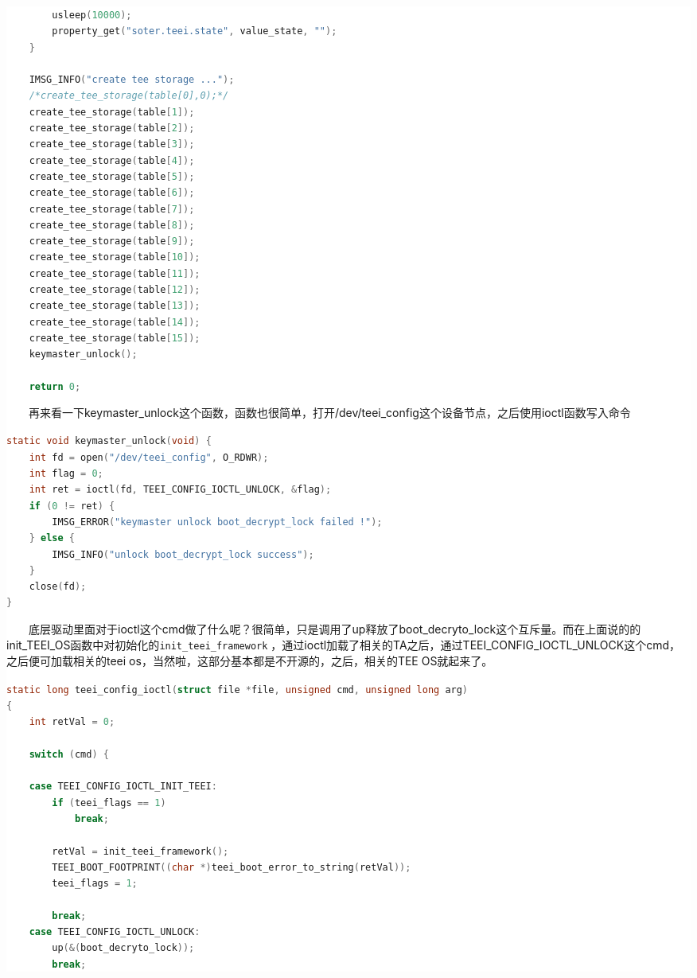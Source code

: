 ```c
        usleep(10000);
        property_get("soter.teei.state", value_state, "");
    }

    IMSG_INFO("create tee storage ...");
    /*create_tee_storage(table[0],0);*/
    create_tee_storage(table[1]);
    create_tee_storage(table[2]);
    create_tee_storage(table[3]);
    create_tee_storage(table[4]);
    create_tee_storage(table[5]);
    create_tee_storage(table[6]);
    create_tee_storage(table[7]);
    create_tee_storage(table[8]);
    create_tee_storage(table[9]);
    create_tee_storage(table[10]);
    create_tee_storage(table[11]);
    create_tee_storage(table[12]);
    create_tee_storage(table[13]);
    create_tee_storage(table[14]);
    create_tee_storage(table[15]);
    keymaster_unlock();

    return 0;

```
　　再来看一下keymaster_unlock这个函数，函数也很简单，打开/dev/teei_config这个设备节点，之后使用ioctl函数写入命令
```c
static void keymaster_unlock(void) {
    int fd = open("/dev/teei_config", O_RDWR);
    int flag = 0;
    int ret = ioctl(fd, TEEI_CONFIG_IOCTL_UNLOCK, &flag);
    if (0 != ret) {
        IMSG_ERROR("keymaster unlock boot_decrypt_lock failed !");
    } else {
        IMSG_INFO("unlock boot_decrypt_lock success");
    }
    close(fd);
}

```
　　底层驱动里面对于ioctl这个cmd做了什么呢？很简单，只是调用了up释放了boot_decryto_lock这个互斥量。而在上面说的的init_TEEI_OS函数中对初始化的`init_teei_framework` ，通过ioctl加载了相关的TA之后，通过TEEI_CONFIG_IOCTL_UNLOCK这个cmd，之后便可加载相关的teei os，当然啦，这部分基本都是不开源的，之后，相关的TEE OS就起来了。
```c
static long teei_config_ioctl(struct file *file, unsigned cmd, unsigned long arg)
{
    int retVal = 0;

    switch (cmd) {

    case TEEI_CONFIG_IOCTL_INIT_TEEI:
        if (teei_flags == 1)
            break;

        retVal = init_teei_framework();
        TEEI_BOOT_FOOTPRINT((char *)teei_boot_error_to_string(retVal));
        teei_flags = 1;

        break;
    case TEEI_CONFIG_IOCTL_UNLOCK:
        up(&(boot_decryto_lock));
        break;

```